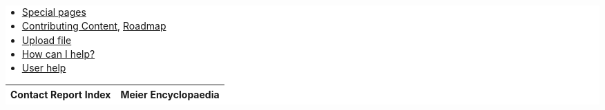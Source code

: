   * [Special pages](https://www.futureofmankind.co.uk/Billy_Meier/</Billy_Meier/Special:SpecialPages> "Special:SpecialPages")
  * [Contributing Content](https://www.futureofmankind.co.uk/Billy_Meier/</Billy_Meier/Contributing_Content> "Contributing Content"), [Roadmap](https://www.futureofmankind.co.uk/Billy_Meier/</Billy_Meier/Roadmap> "Roadmap")
  * [Upload file](https://www.futureofmankind.co.uk/Billy_Meier/</Billy_Meier/Special:Upload> "Special:Upload")
  * [How can I help?](https://www.futureofmankind.co.uk/Billy_Meier/</Billy_Meier/How_can_I_help%3F> "How can I help?")
  * [User help](https://www.futureofmankind.co.uk/Billy_Meier/</Billy_Meier/Special:MyLanguage/Help:Contents> "Special:MyLanguage/Help:Contents")


**Contact Report Index** | **Meier Encyclopaedia**  
---|---  
